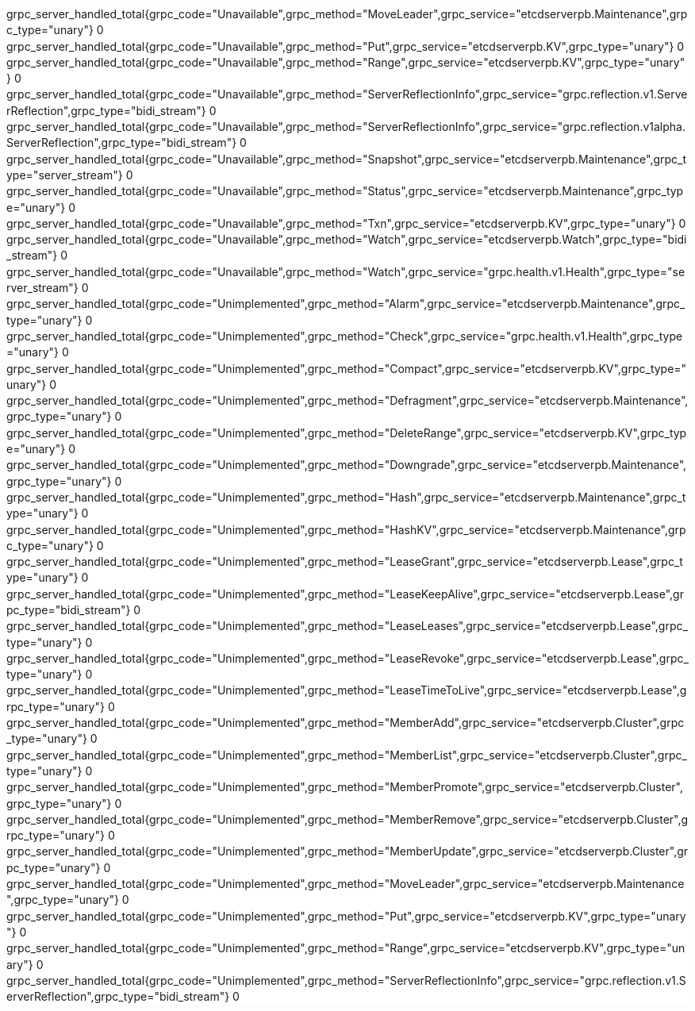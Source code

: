grpc_server_handled_total{grpc_code="Unavailable",grpc_method="MoveLeader",grpc_service="etcdserverpb.Maintenance",grpc_type="unary"} 0
grpc_server_handled_total{grpc_code="Unavailable",grpc_method="Put",grpc_service="etcdserverpb.KV",grpc_type="unary"} 0
grpc_server_handled_total{grpc_code="Unavailable",grpc_method="Range",grpc_service="etcdserverpb.KV",grpc_type="unary"} 0
grpc_server_handled_total{grpc_code="Unavailable",grpc_method="ServerReflectionInfo",grpc_service="grpc.reflection.v1.ServerReflection",grpc_type="bidi_stream"} 0
grpc_server_handled_total{grpc_code="Unavailable",grpc_method="ServerReflectionInfo",grpc_service="grpc.reflection.v1alpha.ServerReflection",grpc_type="bidi_stream"} 0
grpc_server_handled_total{grpc_code="Unavailable",grpc_method="Snapshot",grpc_service="etcdserverpb.Maintenance",grpc_type="server_stream"} 0
grpc_server_handled_total{grpc_code="Unavailable",grpc_method="Status",grpc_service="etcdserverpb.Maintenance",grpc_type="unary"} 0
grpc_server_handled_total{grpc_code="Unavailable",grpc_method="Txn",grpc_service="etcdserverpb.KV",grpc_type="unary"} 0
grpc_server_handled_total{grpc_code="Unavailable",grpc_method="Watch",grpc_service="etcdserverpb.Watch",grpc_type="bidi_stream"} 0
grpc_server_handled_total{grpc_code="Unavailable",grpc_method="Watch",grpc_service="grpc.health.v1.Health",grpc_type="server_stream"} 0
grpc_server_handled_total{grpc_code="Unimplemented",grpc_method="Alarm",grpc_service="etcdserverpb.Maintenance",grpc_type="unary"} 0
grpc_server_handled_total{grpc_code="Unimplemented",grpc_method="Check",grpc_service="grpc.health.v1.Health",grpc_type="unary"} 0
grpc_server_handled_total{grpc_code="Unimplemented",grpc_method="Compact",grpc_service="etcdserverpb.KV",grpc_type="unary"} 0
grpc_server_handled_total{grpc_code="Unimplemented",grpc_method="Defragment",grpc_service="etcdserverpb.Maintenance",grpc_type="unary"} 0
grpc_server_handled_total{grpc_code="Unimplemented",grpc_method="DeleteRange",grpc_service="etcdserverpb.KV",grpc_type="unary"} 0
grpc_server_handled_total{grpc_code="Unimplemented",grpc_method="Downgrade",grpc_service="etcdserverpb.Maintenance",grpc_type="unary"} 0
grpc_server_handled_total{grpc_code="Unimplemented",grpc_method="Hash",grpc_service="etcdserverpb.Maintenance",grpc_type="unary"} 0
grpc_server_handled_total{grpc_code="Unimplemented",grpc_method="HashKV",grpc_service="etcdserverpb.Maintenance",grpc_type="unary"} 0
grpc_server_handled_total{grpc_code="Unimplemented",grpc_method="LeaseGrant",grpc_service="etcdserverpb.Lease",grpc_type="unary"} 0
grpc_server_handled_total{grpc_code="Unimplemented",grpc_method="LeaseKeepAlive",grpc_service="etcdserverpb.Lease",grpc_type="bidi_stream"} 0
grpc_server_handled_total{grpc_code="Unimplemented",grpc_method="LeaseLeases",grpc_service="etcdserverpb.Lease",grpc_type="unary"} 0
grpc_server_handled_total{grpc_code="Unimplemented",grpc_method="LeaseRevoke",grpc_service="etcdserverpb.Lease",grpc_type="unary"} 0
grpc_server_handled_total{grpc_code="Unimplemented",grpc_method="LeaseTimeToLive",grpc_service="etcdserverpb.Lease",grpc_type="unary"} 0
grpc_server_handled_total{grpc_code="Unimplemented",grpc_method="MemberAdd",grpc_service="etcdserverpb.Cluster",grpc_type="unary"} 0
grpc_server_handled_total{grpc_code="Unimplemented",grpc_method="MemberList",grpc_service="etcdserverpb.Cluster",grpc_type="unary"} 0
grpc_server_handled_total{grpc_code="Unimplemented",grpc_method="MemberPromote",grpc_service="etcdserverpb.Cluster",grpc_type="unary"} 0
grpc_server_handled_total{grpc_code="Unimplemented",grpc_method="MemberRemove",grpc_service="etcdserverpb.Cluster",grpc_type="unary"} 0
grpc_server_handled_total{grpc_code="Unimplemented",grpc_method="MemberUpdate",grpc_service="etcdserverpb.Cluster",grpc_type="unary"} 0
grpc_server_handled_total{grpc_code="Unimplemented",grpc_method="MoveLeader",grpc_service="etcdserverpb.Maintenance",grpc_type="unary"} 0
grpc_server_handled_total{grpc_code="Unimplemented",grpc_method="Put",grpc_service="etcdserverpb.KV",grpc_type="unary"} 0
grpc_server_handled_total{grpc_code="Unimplemented",grpc_method="Range",grpc_service="etcdserverpb.KV",grpc_type="unary"} 0
grpc_server_handled_total{grpc_code="Unimplemented",grpc_method="ServerReflectionInfo",grpc_service="grpc.reflection.v1.ServerReflection",grpc_type="bidi_stream"} 0